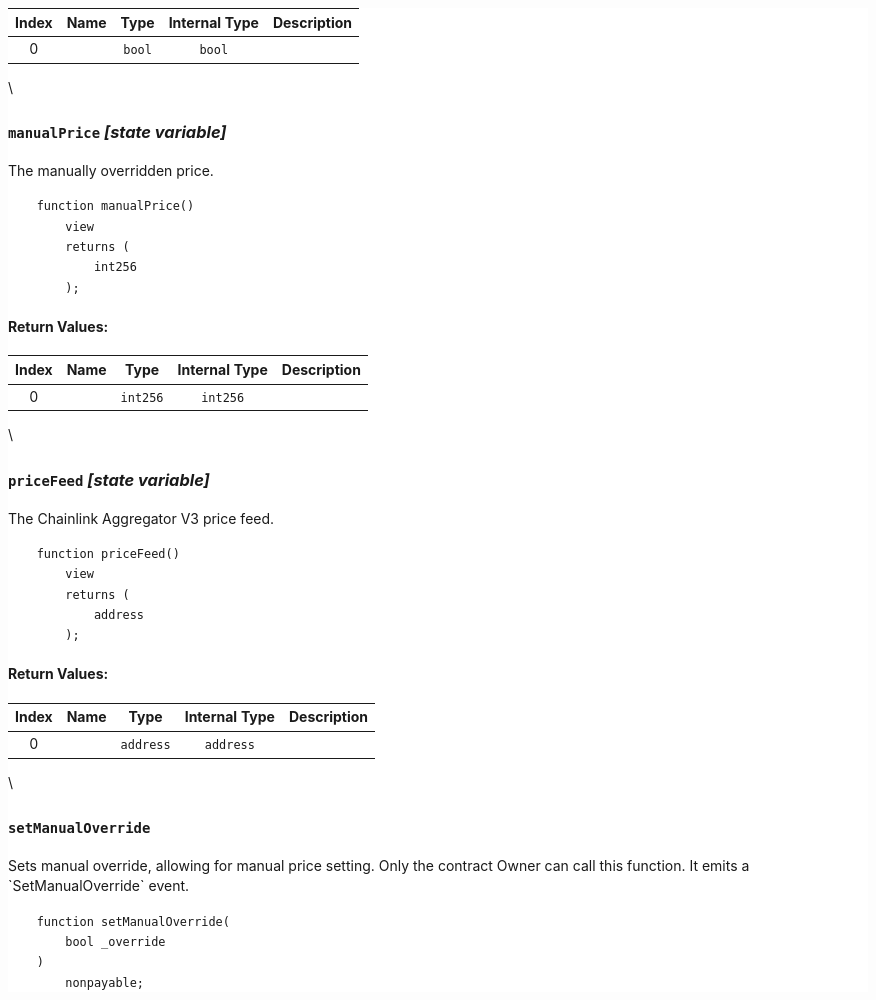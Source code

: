 | Index | Name |  Type  | Internal Type | Description |
| :---: | :--: | :----: | :-----------: | ----------- |
|   0   |      | `bool` |     `bool`    |             |

\


### `manualPrice` _\[state variable]_

The manually overridden price.

```solidity
    function manualPrice()
        view
        returns (
            int256
        );
```

#### Return Values:

| Index | Name |   Type   | Internal Type | Description |
| :---: | :--: | :------: | :-----------: | ----------- |
|   0   |      | `int256` |    `int256`   |             |

\


### `priceFeed` _\[state variable]_

The Chainlink Aggregator V3 price feed.

```solidity
    function priceFeed()
        view
        returns (
            address
        );
```

#### Return Values:

| Index | Name |    Type   | Internal Type | Description |
| :---: | :--: | :-------: | :-----------: | ----------- |
|   0   |      | `address` |   `address`   |             |

\


### `setManualOverride`

Sets manual override, allowing for manual price setting. Only the contract Owner can call this function. It emits a \`SetManualOverride\` event.

```solidity
    function setManualOverride(
        bool _override
    )
        nonpayable;
```
